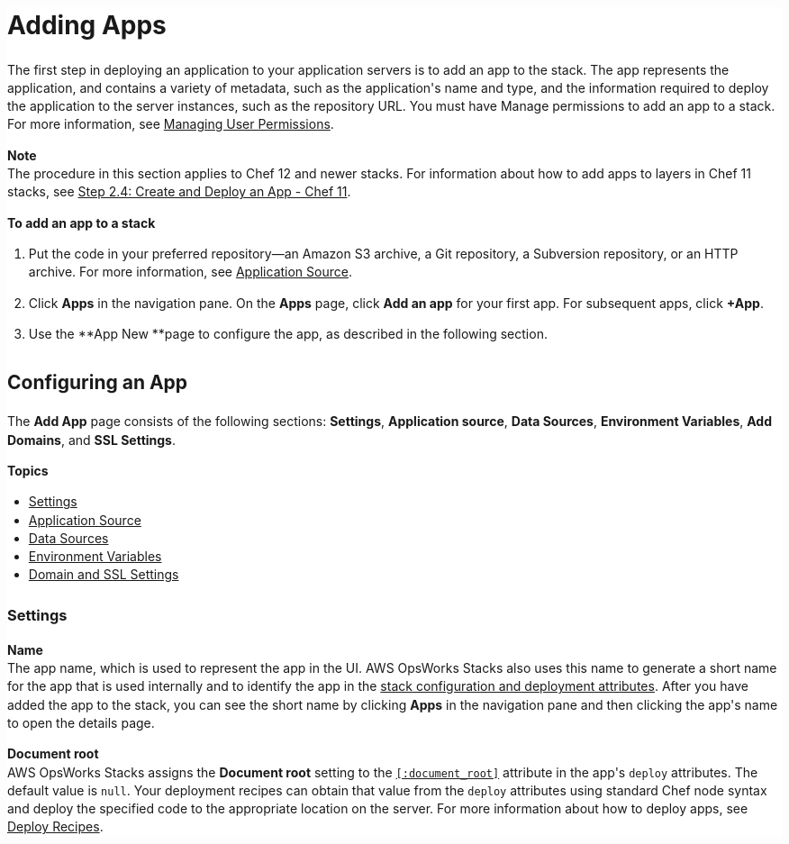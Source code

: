 # Adding Apps<a name="workingapps-creating"></a>

The first step in deploying an application to your application servers is to add an app to the stack\. The app represents the application, and contains a variety of metadata, such as the application's name and type, and the information required to deploy the application to the server instances, such as the repository URL\. You must have Manage permissions to add an app to a stack\. For more information, see [Managing User Permissions](opsworks-security-users.md)\.

**Note**  
The procedure in this section applies to Chef 12 and newer stacks\. For information about how to add apps to layers in Chef 11 stacks, see [Step 2\.4: Create and Deploy an App \- Chef 11](gettingstarted-simple-app.md)\.

**To add an app to a stack**

1. Put the code in your preferred repository—an Amazon S3 archive, a Git repository, a Subversion repository, or an HTTP archive\. For more information, see [Application Source](#workingapps-creating-source)\.

1. Click **Apps** in the navigation pane\. On the **Apps** page, click **Add an app** for your first app\. For subsequent apps, click **\+App**\. 

1. Use the **App New **page to configure the app, as described in the following section\.

## Configuring an App<a name="workingapps-creating-general"></a>

The **Add App** page consists of the following sections: **Settings**, **Application source**, **Data Sources**, **Environment Variables**, **Add Domains**, and **SSL Settings**\.

**Topics**
+ [Settings](#workingapps-creating-settings)
+ [Application Source](#workingapps-creating-source)
+ [Data Sources](#workingapps-creating-data)
+ [Environment Variables](#workingapps-creating-environment)
+ [Domain and SSL Settings](#workingapps-creating-domain-ssl)

### Settings<a name="workingapps-creating-settings"></a>

**Name**  
The app name, which is used to represent the app in the UI\. AWS OpsWorks Stacks also uses this name to generate a short name for the app that is used internally and to identify the app in the [stack configuration and deployment attributes](workingcookbook-json.md)\. After you have added the app to the stack, you can see the short name by clicking **Apps** in the navigation pane and then clicking the app's name to open the details page\.

****Document root****  
AWS OpsWorks Stacks assigns the **Document root** setting to the [`[:document_root]`](attributes-json-deploy.md#attributes-json-deploy-app-root) attribute in the app's `deploy` attributes\. The default value is `null`\. Your deployment recipes can obtain that value from the `deploy` attributes using standard Chef node syntax and deploy the specified code to the appropriate location on the server\. For more information about how to deploy apps, see [Deploy Recipes](create-custom-deploy.md)\.
